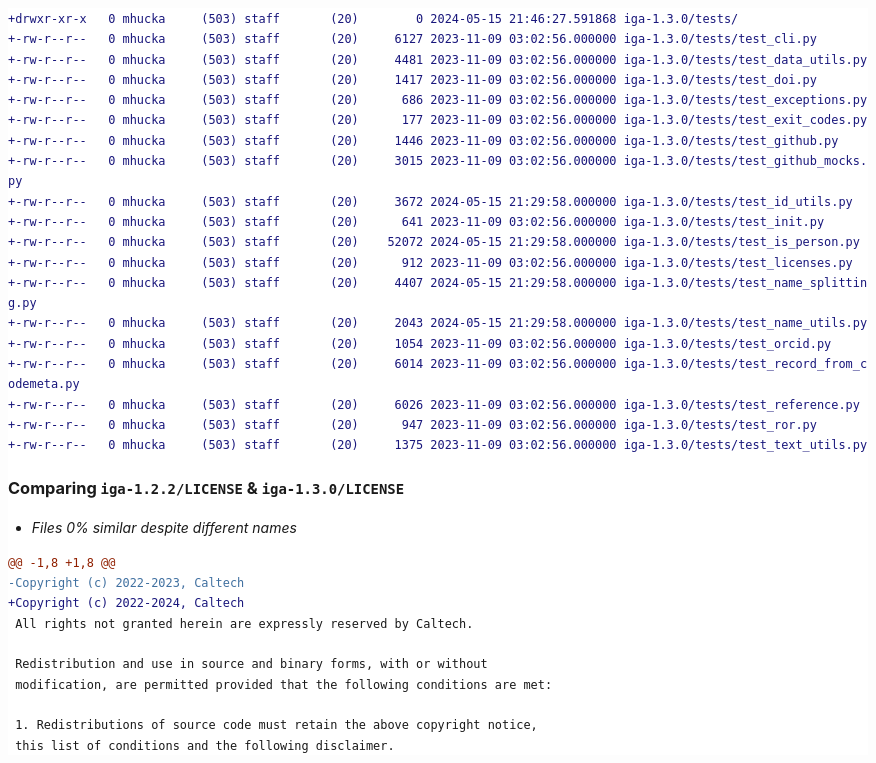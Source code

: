 ```diff
+drwxr-xr-x   0 mhucka     (503) staff       (20)        0 2024-05-15 21:46:27.591868 iga-1.3.0/tests/
+-rw-r--r--   0 mhucka     (503) staff       (20)     6127 2023-11-09 03:02:56.000000 iga-1.3.0/tests/test_cli.py
+-rw-r--r--   0 mhucka     (503) staff       (20)     4481 2023-11-09 03:02:56.000000 iga-1.3.0/tests/test_data_utils.py
+-rw-r--r--   0 mhucka     (503) staff       (20)     1417 2023-11-09 03:02:56.000000 iga-1.3.0/tests/test_doi.py
+-rw-r--r--   0 mhucka     (503) staff       (20)      686 2023-11-09 03:02:56.000000 iga-1.3.0/tests/test_exceptions.py
+-rw-r--r--   0 mhucka     (503) staff       (20)      177 2023-11-09 03:02:56.000000 iga-1.3.0/tests/test_exit_codes.py
+-rw-r--r--   0 mhucka     (503) staff       (20)     1446 2023-11-09 03:02:56.000000 iga-1.3.0/tests/test_github.py
+-rw-r--r--   0 mhucka     (503) staff       (20)     3015 2023-11-09 03:02:56.000000 iga-1.3.0/tests/test_github_mocks.py
+-rw-r--r--   0 mhucka     (503) staff       (20)     3672 2024-05-15 21:29:58.000000 iga-1.3.0/tests/test_id_utils.py
+-rw-r--r--   0 mhucka     (503) staff       (20)      641 2023-11-09 03:02:56.000000 iga-1.3.0/tests/test_init.py
+-rw-r--r--   0 mhucka     (503) staff       (20)    52072 2024-05-15 21:29:58.000000 iga-1.3.0/tests/test_is_person.py
+-rw-r--r--   0 mhucka     (503) staff       (20)      912 2023-11-09 03:02:56.000000 iga-1.3.0/tests/test_licenses.py
+-rw-r--r--   0 mhucka     (503) staff       (20)     4407 2024-05-15 21:29:58.000000 iga-1.3.0/tests/test_name_splitting.py
+-rw-r--r--   0 mhucka     (503) staff       (20)     2043 2024-05-15 21:29:58.000000 iga-1.3.0/tests/test_name_utils.py
+-rw-r--r--   0 mhucka     (503) staff       (20)     1054 2023-11-09 03:02:56.000000 iga-1.3.0/tests/test_orcid.py
+-rw-r--r--   0 mhucka     (503) staff       (20)     6014 2023-11-09 03:02:56.000000 iga-1.3.0/tests/test_record_from_codemeta.py
+-rw-r--r--   0 mhucka     (503) staff       (20)     6026 2023-11-09 03:02:56.000000 iga-1.3.0/tests/test_reference.py
+-rw-r--r--   0 mhucka     (503) staff       (20)      947 2023-11-09 03:02:56.000000 iga-1.3.0/tests/test_ror.py
+-rw-r--r--   0 mhucka     (503) staff       (20)     1375 2023-11-09 03:02:56.000000 iga-1.3.0/tests/test_text_utils.py
```

### Comparing `iga-1.2.2/LICENSE` & `iga-1.3.0/LICENSE`

 * *Files 0% similar despite different names*

```diff
@@ -1,8 +1,8 @@
-Copyright (c) 2022-2023, Caltech
+Copyright (c) 2022-2024, Caltech
 All rights not granted herein are expressly reserved by Caltech.
 
 Redistribution and use in source and binary forms, with or without
 modification, are permitted provided that the following conditions are met:
 
 1. Redistributions of source code must retain the above copyright notice,
 this list of conditions and the following disclaimer.
```
